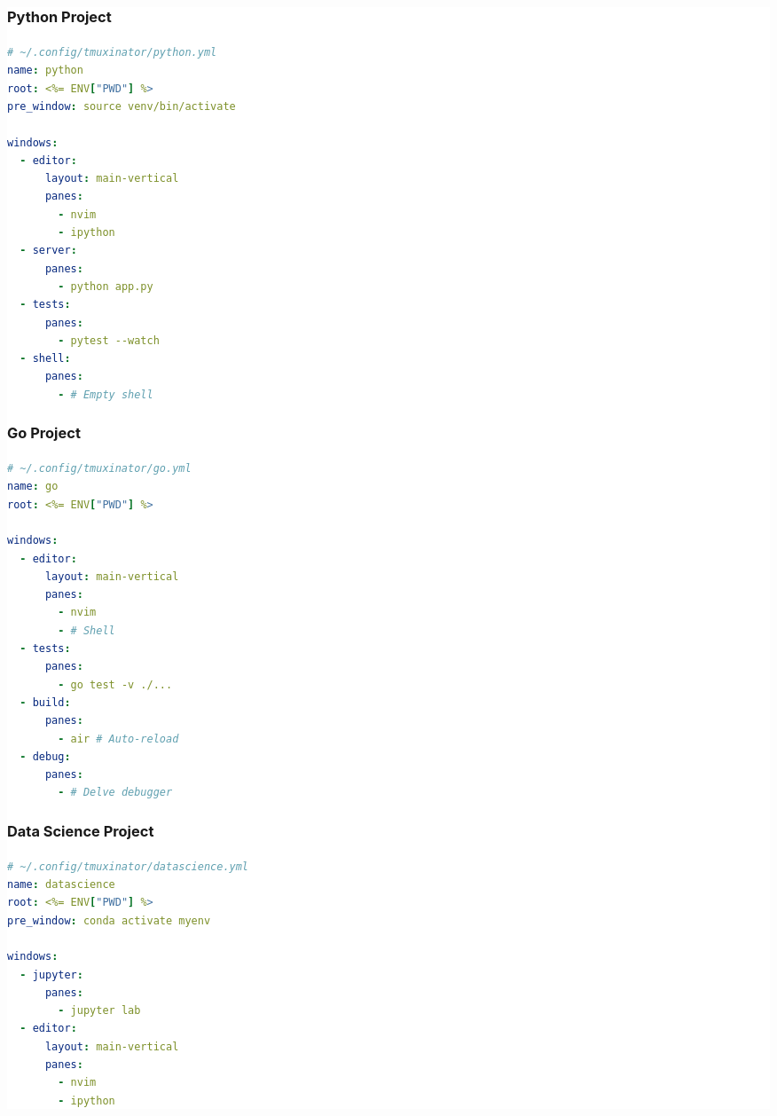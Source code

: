 ### Python Project
```yaml
# ~/.config/tmuxinator/python.yml
name: python
root: <%= ENV["PWD"] %>
pre_window: source venv/bin/activate

windows:
  - editor:
      layout: main-vertical
      panes:
        - nvim
        - ipython
  - server:
      panes:
        - python app.py
  - tests:
      panes:
        - pytest --watch
  - shell:
      panes:
        - # Empty shell
```

### Go Project
```yaml
# ~/.config/tmuxinator/go.yml
name: go
root: <%= ENV["PWD"] %>

windows:
  - editor:
      layout: main-vertical
      panes:
        - nvim
        - # Shell
  - tests:
      panes:
        - go test -v ./...
  - build:
      panes:
        - air # Auto-reload
  - debug:
      panes:
        - # Delve debugger
```

### Data Science Project
```yaml
# ~/.config/tmuxinator/datascience.yml
name: datascience
root: <%= ENV["PWD"] %>
pre_window: conda activate myenv

windows:
  - jupyter:
      panes:
        - jupyter lab
  - editor:
      layout: main-vertical
      panes:
        - nvim
        - ipython
```
